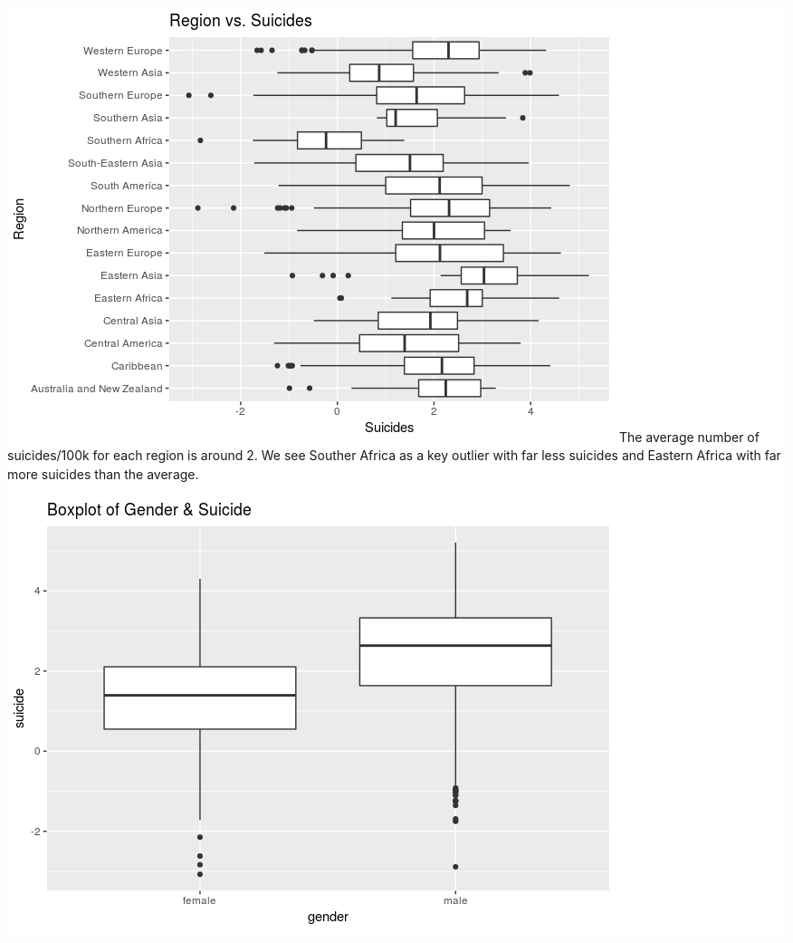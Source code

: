 ![](project-writeup_files/figure-gfm/unnamed-chunk-18-1.png) The
average number of suicides/100k for each region is around 2. We see
Souther Africa as a key outlier with far less suicides and Eastern
Africa with far more suicides than the average.

![](project-writeup_files/figure-gfm/unnamed-chunk-19-1.png)
